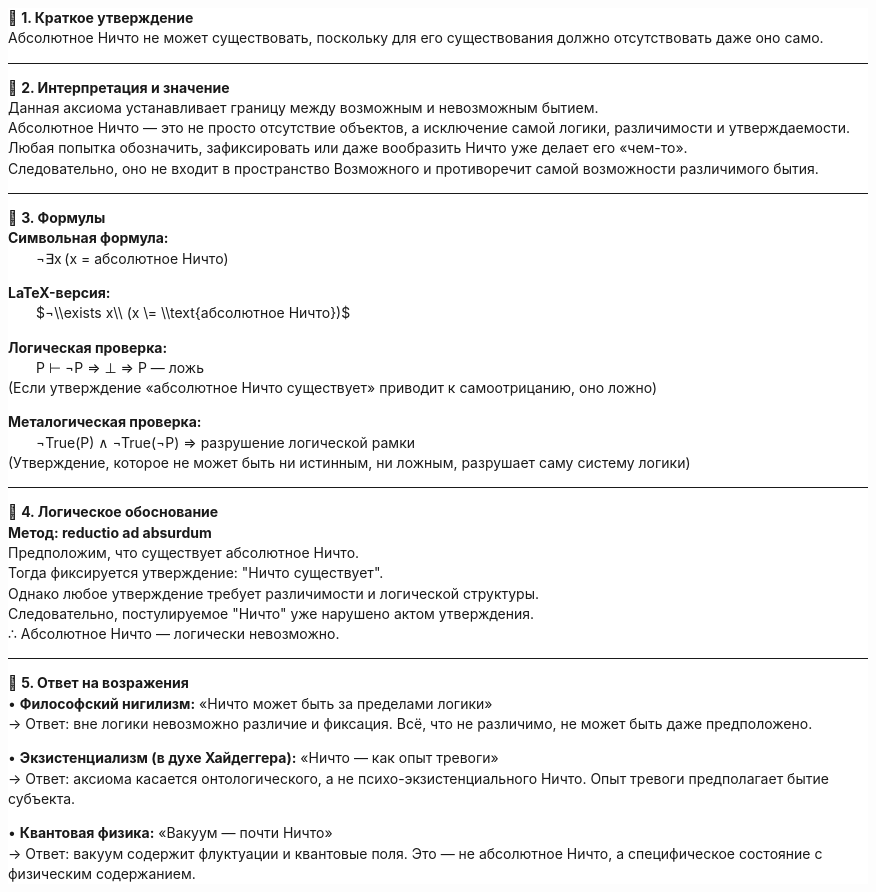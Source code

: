 
🔹 **1\. Краткое утверждение**  
 Абсолютное Ничто не может существовать, поскольку для его существования должно отсутствовать даже оно само.

---

🔹 **2\. Интерпретация и значение**  
 Данная аксиома устанавливает границу между возможным и невозможным бытием.  
 Абсолютное Ничто — это не просто отсутствие объектов, а исключение самой логики, различимости и утверждаемости.  
 Любая попытка обозначить, зафиксировать или даже вообразить Ничто уже делает его «чем-то».  
 Следовательно, оно не входит в пространство Возможного и противоречит самой возможности различимого бытия.

---

🔹 **3\. Формулы**  
 **Символьная формула:**  
   ¬∃x (x \= абсолютное Ничто)

**LaTeX-версия:**  
   $¬\\exists x\\ (x \= \\text{абсолютное Ничто})$

**Логическая проверка:**  
   P ⊢ ¬P ⇒ ⊥ ⇒ P — ложь  
 (Если утверждение «абсолютное Ничто существует» приводит к самоотрицанию, оно ложно)

**Металогическая проверка:**  
   ¬True(P) ∧ ¬True(¬P) ⇒ разрушение логической рамки  
 (Утверждение, которое не может быть ни истинным, ни ложным, разрушает саму систему логики)

---

🔹 **4\. Логическое обоснование**  
 **Метод: reductio ad absurdum**  
 Предположим, что существует абсолютное Ничто.  
 Тогда фиксируется утверждение: "Ничто существует".  
 Однако любое утверждение требует различимости и логической структуры.  
 Следовательно, постулируемое "Ничто" уже нарушено актом утверждения.  
 ∴ Абсолютное Ничто — логически невозможно.

---

🔹 **5\. Ответ на возражения**  
 • **Философский нигилизм:** «Ничто может быть за пределами логики»  
 → Ответ: вне логики невозможно различие и фиксация. Всё, что не различимо, не может быть даже предположено.

• **Экзистенциализм (в духе Хайдеггера):** «Ничто — как опыт тревоги»  
 → Ответ: аксиома касается онтологического, а не психо-экзистенциального Ничто. Опыт тревоги предполагает бытие субъекта.

• **Квантовая физика:** «Вакуум — почти Ничто»  
 → Ответ: вакуум содержит флуктуации и квантовые поля. Это — не абсолютное Ничто, а специфическое состояние с физическим содержанием.

